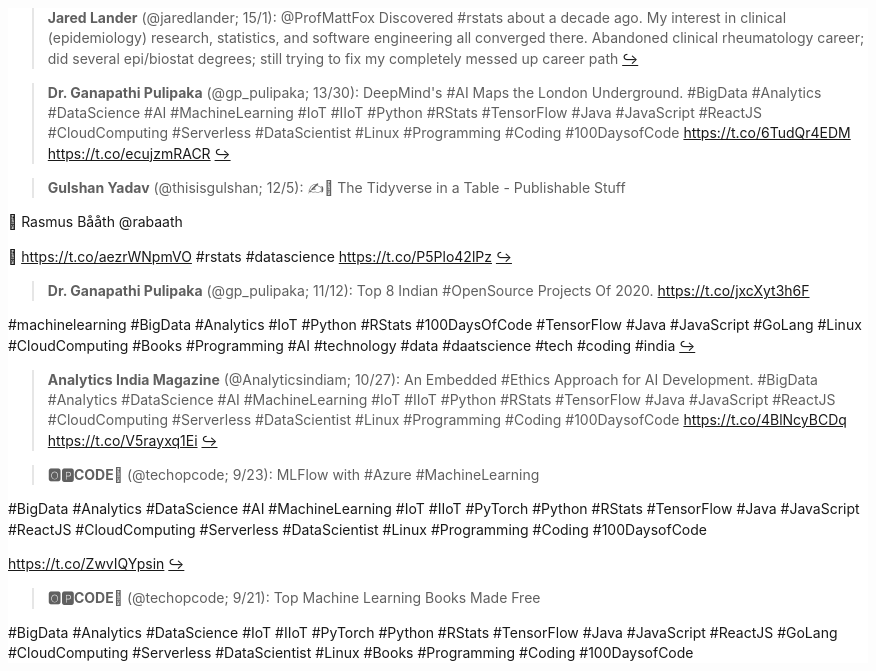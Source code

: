 


> **Jared Lander** (@jaredlander; 15/1): @ProfMattFox Discovered #rstats about a decade ago. My interest in clinical (epidemiology) research, statistics, and software engineering all converged there. Abandoned clinical rheumatology career; did several epi/biostat degrees; still trying to fix my completely messed up career path  [&#8618;](https://twitter.com/dataandme/status/1344471805885513729)




> **Dr. Ganapathi Pulipaka** (@gp_pulipaka; 13/30): DeepMind's #AI Maps the London Underground. #BigData #Analytics #DataScience #AI #MachineLearning #IoT #IIoT #Python #RStats #TensorFlow #Java #JavaScript #ReactJS #CloudComputing #Serverless #DataScientist #Linux #Programming #Coding #100DaysofCode 
https://t.co/6TudQr4EDM https://t.co/ecujzmRACR  [&#8618;](https://twitter.com/dataandme/status/1344468751312252933)




> **Gulshan Yadav** (@thisisgulshan; 12/5): ✍️🧹 The Tidyverse in a Table - Publishable Stuff
>
👤 Rasmus Bååth @rabaath  
>
🔗 https://t.co/aezrWNpmVO
#rstats #datascience https://t.co/P5Plo42lPz  [&#8618;](https://twitter.com/dataandme/status/1344493017055571968)




> **Dr. Ganapathi Pulipaka** (@gp_pulipaka; 11/12): Top 8 Indian #OpenSource Projects Of 2020.
https://t.co/jxcXyt3h6F
>
#machinelearning #BigData #Analytics #IoT #Python #RStats #100DaysOfCode #TensorFlow #Java #JavaScript #GoLang #Linux #CloudComputing #Books #Programming #AI #technology #data #daatscience #tech #coding #india  [&#8618;](https://twitter.com/dataandme/status/1344504836939685888)




> **Analytics India Magazine** (@Analyticsindiam; 10/27): An Embedded #Ethics Approach for AI Development. #BigData #Analytics #DataScience #AI #MachineLearning #IoT #IIoT #Python #RStats #TensorFlow #Java #JavaScript #ReactJS #CloudComputing #Serverless #DataScientist #Linux #Programming #Coding #100DaysofCode 
https://t.co/4BlNcyBCDq https://t.co/V5rayxq1Ei  [&#8618;](https://twitter.com/dataandme/status/1344471158037495808)




> **🅾️🅿️CODE💢** (@techopcode; 9/23): MLFlow with #Azure #MachineLearning
>
#BigData #Analytics #DataScience #AI #MachineLearning #IoT #IIoT #PyTorch #Python #RStats #TensorFlow #Java #JavaScript #ReactJS #CloudComputing #Serverless #DataScientist #Linux #Programming #Coding #100DaysofCode
 
https://t.co/ZwvIQYpsin  [&#8618;](https://twitter.com/dataandme/status/1344491046248435715)




> **🅾️🅿️CODE💢** (@techopcode; 9/21): Top Machine Learning Books Made Free
>
#BigData #Analytics #DataScience #IoT #IIoT #PyTorch #Python #RStats #TensorFlow #Java #JavaScript #ReactJS #GoLang #CloudComputing #Serverless #DataScientist #Linux #Books #Programming #Coding #100DaysofCode
 